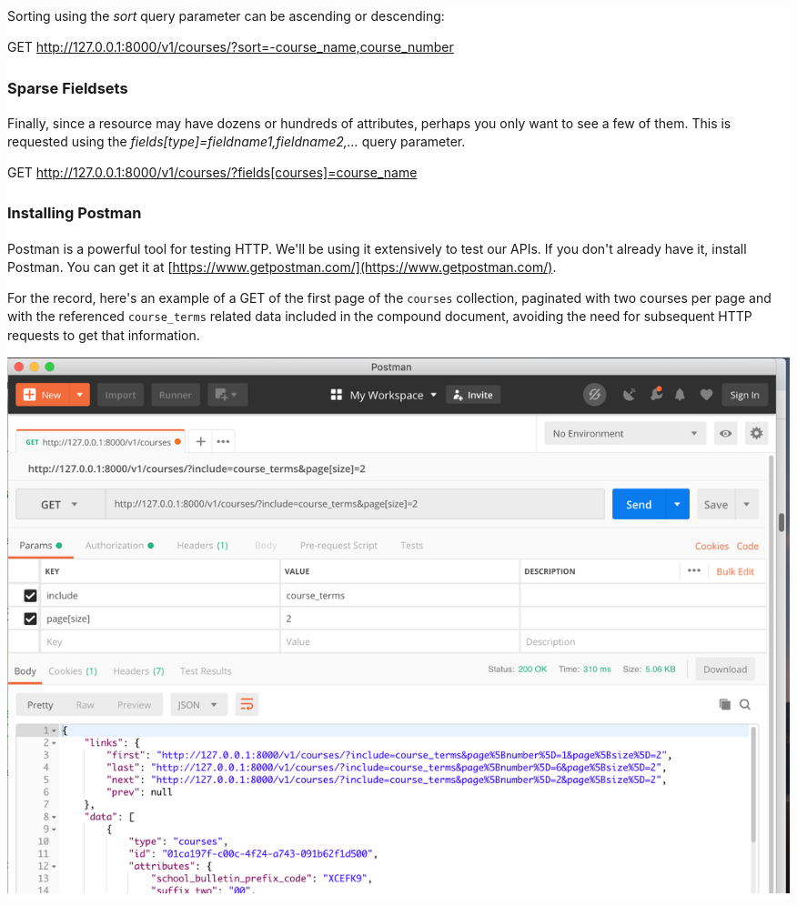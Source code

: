 Sorting using the *sort* query parameter can be ascending or descending:

GET http://127.0.0.1:8000/v1/courses/?sort=-course_name,course_number

### Sparse Fieldsets

Finally, since a resource may have dozens or hundreds of attributes, perhaps you only
want to see a few of them. This is requested using the
*fields[type]=fieldname1,fieldname2,...* query parameter.

GET http://127.0.0.1:8000/v1/courses/?fields[courses]=course_name

### Installing Postman

Postman is a powerful tool for testing HTTP. We'll be using it extensively to test our APIs.
If you don't already have it, install Postman. You can get it at
[https://www.getpostman.com/](https://www.getpostman.com/).

For the record, here's an example of a GET of the first page of the `courses` collection, paginated with two
courses per page and with the referenced `course_terms` related data included in the compound document, avoiding
the need for subsequent HTTP requests to get that information.

![alt-text](./media/postman.png "postman screenshot response is included following")
